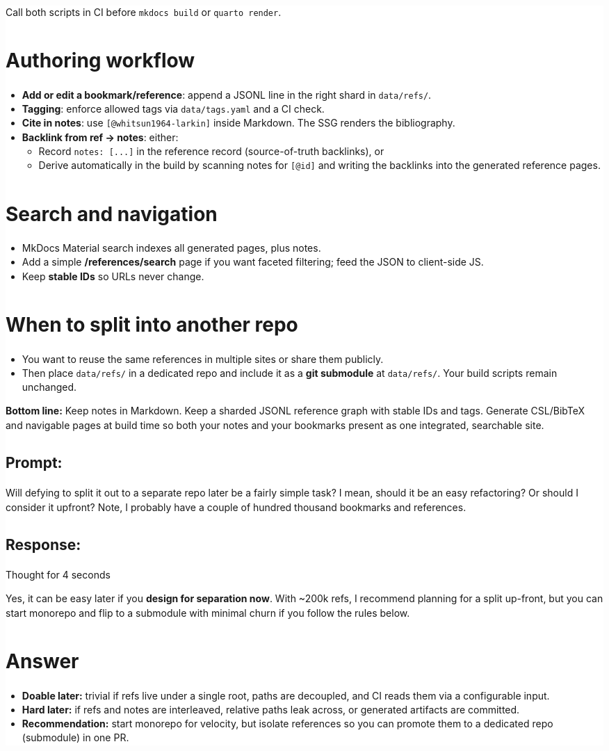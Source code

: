 Call both scripts in CI before `mkdocs build` or `quarto render`.

Authoring workflow
==================

*   **Add or edit a bookmark/reference**: append a JSONL line in the right shard in `data/refs/`.
*   **Tagging**: enforce allowed tags via `data/tags.yaml` and a CI check.
*   **Cite in notes**: use `[@whitsun1964-larkin]` inside Markdown. The SSG renders the bibliography.
*   **Backlink from ref → notes**: either:
    *   Record `notes: [...]` in the reference record (source-of-truth backlinks), or
    *   Derive automatically in the build by scanning notes for `[@id]` and writing the backlinks into the generated reference pages.

Search and navigation
=====================

*   MkDocs Material search indexes all generated pages, plus notes.
*   Add a simple **/references/search** page if you want faceted filtering; feed the JSON to client-side JS.
*   Keep **stable IDs** so URLs never change.

When to split into another repo
===============================

*   You want to reuse the same references in multiple sites or share them publicly.
*   Then place `data/refs/` in a dedicated repo and include it as a **git submodule** at `data/refs/`. Your build scripts remain unchanged.

**Bottom line:** Keep notes in Markdown. Keep a sharded JSONL reference graph with stable IDs and tags. Generate CSL/BibTeX and navigable pages at build time so both your notes and your bookmarks present as one integrated, searchable site.

## Prompt:
Will defying to split it out to a separate repo later be a fairly simple task? I mean, should it be an easy refactoring? Or should I consider it upfront? Note, I probably have a couple of hundred thousand bookmarks and references.

## Response:
Thought for 4 seconds

Yes, it can be easy later if you **design for separation now**. With ~200k refs, I recommend planning for a split up-front, but you can start monorepo and flip to a submodule with minimal churn if you follow the rules below.

Answer
======

*   **Doable later:** trivial if refs live under a single root, paths are decoupled, and CI reads them via a configurable input.
*   **Hard later:** if refs and notes are interleaved, relative paths leak across, or generated artifacts are committed.
*   **Recommendation:** start monorepo for velocity, but isolate references so you can promote them to a dedicated repo (submodule) in one PR.
